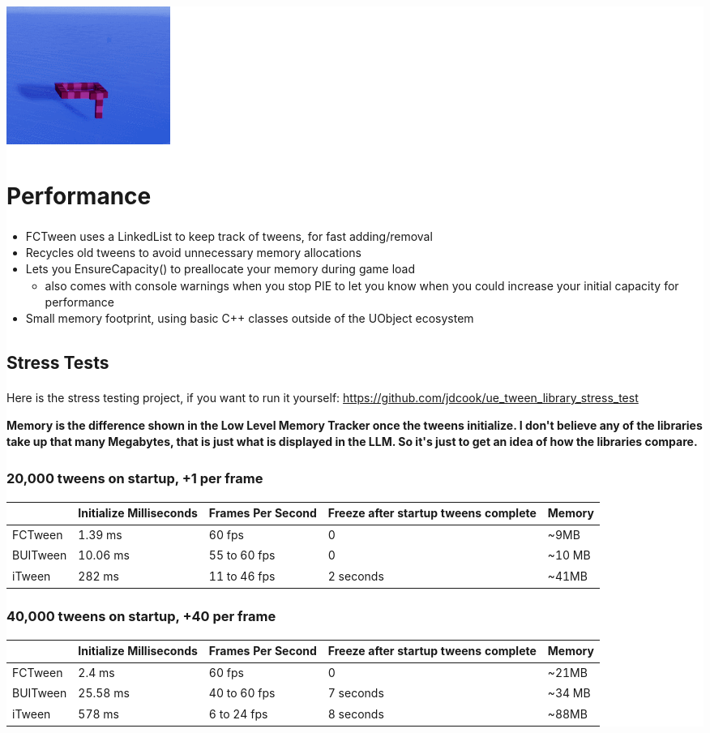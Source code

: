 ![](./images/outback_demo.gif)



# Performance

- FCTween uses a LinkedList to keep track of tweens, for fast adding/removal
- Recycles old tweens to avoid unnecessary memory allocations
- Lets you EnsureCapacity() to preallocate your memory during game load
    - also comes with console warnings when you stop PIE to let you know when you could increase your initial capacity for performance
- Small memory footprint, using basic C++ classes outside of the UObject ecosystem

## Stress Tests

Here is the stress testing project, if you want to run it yourself: https://github.com/jdcook/ue_tween_library_stress_test

**Memory is the difference shown in the Low Level Memory Tracker once the tweens initialize. I don't believe any of the libraries take up that many Megabytes, that is just what is displayed in the LLM. So it's just to get an idea of how the libraries compare.**

### 20,000 tweens on startup, +1 per frame

|          | Initialize Milliseconds | Frames Per Second | Freeze after startup tweens complete | Memory |
|----------|-------------------------|-------------------|--------------------------------------|--------|
| FCTween  | 1.39 ms                 | 60 fps            | 0                                    | ~9MB   |
| BUITween | 10.06 ms                | 55 to 60 fps      | 0                                    | ~10 MB |
| iTween   | 282 ms                  | 11 to 46 fps      | 2 seconds                            | ~41MB  |


### 40,000 tweens on startup, +40 per frame

|          | Initialize Milliseconds | Frames Per Second | Freeze after startup tweens complete | Memory |
|----------|-------------------------|-------------------|--------------------------------------|--------|
| FCTween  | 2.4 ms                  | 60 fps            | 0                                    | ~21MB  |
| BUITween | 25.58 ms                | 40 to 60 fps      | 7 seconds                            | ~34 MB |
| iTween   | 578 ms                  | 6 to 24 fps       | 8 seconds                            | ~88MB  | 

